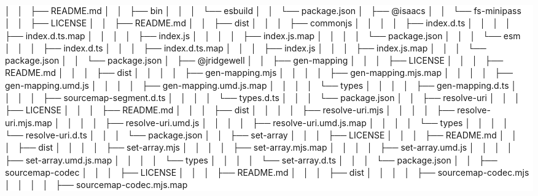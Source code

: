 │   │       ├── README.md
│   │       ├── bin
│   │       │   └── esbuild
│   │       └── package.json
│   ├── @isaacs
│   │   └── fs-minipass
│   │       ├── LICENSE
│   │       ├── README.md
│   │       ├── dist
│   │       │   ├── commonjs
│   │       │   │   ├── index.d.ts
│   │       │   │   ├── index.d.ts.map
│   │       │   │   ├── index.js
│   │       │   │   ├── index.js.map
│   │       │   │   └── package.json
│   │       │   └── esm
│   │       │       ├── index.d.ts
│   │       │       ├── index.d.ts.map
│   │       │       ├── index.js
│   │       │       ├── index.js.map
│   │       │       └── package.json
│   │       └── package.json
│   ├── @jridgewell
│   │   ├── gen-mapping
│   │   │   ├── LICENSE
│   │   │   ├── README.md
│   │   │   ├── dist
│   │   │   │   ├── gen-mapping.mjs
│   │   │   │   ├── gen-mapping.mjs.map
│   │   │   │   ├── gen-mapping.umd.js
│   │   │   │   ├── gen-mapping.umd.js.map
│   │   │   │   └── types
│   │   │   │       ├── gen-mapping.d.ts
│   │   │   │       ├── sourcemap-segment.d.ts
│   │   │   │       └── types.d.ts
│   │   │   └── package.json
│   │   ├── resolve-uri
│   │   │   ├── LICENSE
│   │   │   ├── README.md
│   │   │   ├── dist
│   │   │   │   ├── resolve-uri.mjs
│   │   │   │   ├── resolve-uri.mjs.map
│   │   │   │   ├── resolve-uri.umd.js
│   │   │   │   ├── resolve-uri.umd.js.map
│   │   │   │   └── types
│   │   │   │       └── resolve-uri.d.ts
│   │   │   └── package.json
│   │   ├── set-array
│   │   │   ├── LICENSE
│   │   │   ├── README.md
│   │   │   ├── dist
│   │   │   │   ├── set-array.mjs
│   │   │   │   ├── set-array.mjs.map
│   │   │   │   ├── set-array.umd.js
│   │   │   │   ├── set-array.umd.js.map
│   │   │   │   └── types
│   │   │   │       └── set-array.d.ts
│   │   │   └── package.json
│   │   ├── sourcemap-codec
│   │   │   ├── LICENSE
│   │   │   ├── README.md
│   │   │   ├── dist
│   │   │   │   ├── sourcemap-codec.mjs
│   │   │   │   ├── sourcemap-codec.mjs.map